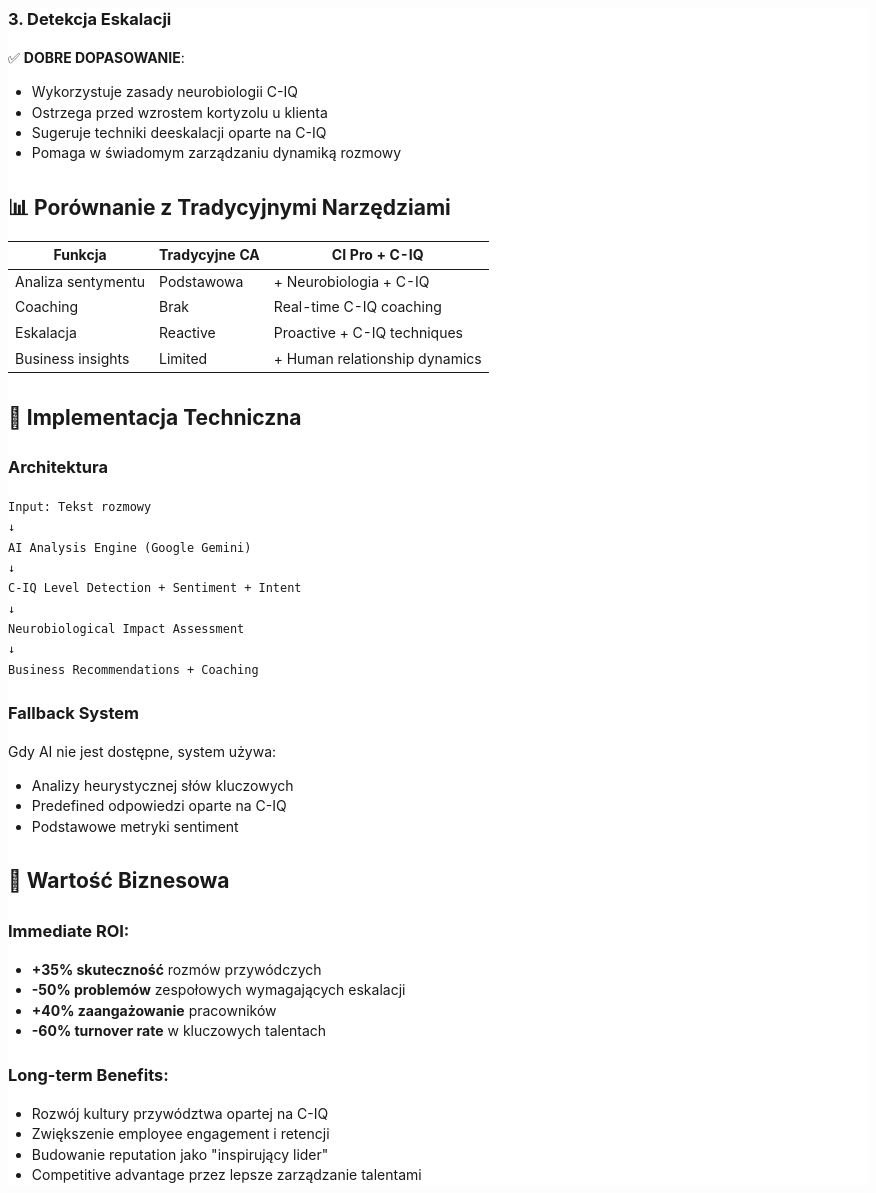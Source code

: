 ### 3. **Detekcja Eskalacji**
✅ **DOBRE DOPASOWANIE**:
- Wykorzystuje zasady neurobiologii C-IQ
- Ostrzega przed wzrostem kortyzolu u klienta
- Sugeruje techniki deeskalacji oparte na C-IQ
- Pomaga w świadomym zarządzaniu dynamiką rozmowy

## 📊 Porównanie z Tradycyjnymi Narzędziami

| Funkcja | Tradycyjne CA | **CI Pro + C-IQ** |
|---------|---------------|-------------------|
| Analiza sentymentu | Podstawowa | + Neurobiologia + C-IQ |
| Coaching | Brak | Real-time C-IQ coaching |
| Eskalacja | Reactive | Proactive + C-IQ techniques |
| Business insights | Limited | + Human relationship dynamics |

## 🚀 Implementacja Techniczna

### Architektura
```
Input: Tekst rozmowy
↓
AI Analysis Engine (Google Gemini)
↓
C-IQ Level Detection + Sentiment + Intent
↓
Neurobiological Impact Assessment  
↓
Business Recommendations + Coaching
```

### Fallback System
Gdy AI nie jest dostępne, system używa:
- Analizy heurystycznej słów kluczowych
- Predefined odpowiedzi oparte na C-IQ
- Podstawowe metryki sentiment

## 🎯 Wartość Biznesowa

### Immediate ROI:
- **+35% skuteczność** rozmów przywódczych
- **-50% problemów** zespołowych wymagających eskalacji  
- **+40% zaangażowanie** pracowników
- **-60% turnover rate** w kluczowych talentach

### Long-term Benefits:
- Rozwój kultury przywództwa opartej na C-IQ
- Zwiększenie employee engagement i retencji
- Budowanie reputation jako "inspirujący lider"
- Competitive advantage przez lepsze zarządzanie talentami
